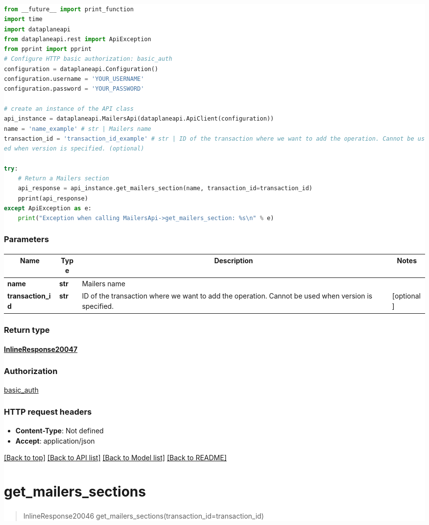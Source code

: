 ```python
from __future__ import print_function
import time
import dataplaneapi
from dataplaneapi.rest import ApiException
from pprint import pprint
# Configure HTTP basic authorization: basic_auth
configuration = dataplaneapi.Configuration()
configuration.username = 'YOUR_USERNAME'
configuration.password = 'YOUR_PASSWORD'

# create an instance of the API class
api_instance = dataplaneapi.MailersApi(dataplaneapi.ApiClient(configuration))
name = 'name_example' # str | Mailers name
transaction_id = 'transaction_id_example' # str | ID of the transaction where we want to add the operation. Cannot be used when version is specified. (optional)

try:
    # Return a Mailers section
    api_response = api_instance.get_mailers_section(name, transaction_id=transaction_id)
    pprint(api_response)
except ApiException as e:
    print("Exception when calling MailersApi->get_mailers_section: %s\n" % e)
```

### Parameters

Name | Type | Description  | Notes
------------- | ------------- | ------------- | -------------
 **name** | **str**| Mailers name | 
 **transaction_id** | **str**| ID of the transaction where we want to add the operation. Cannot be used when version is specified. | [optional] 

### Return type

[**InlineResponse20047**](InlineResponse20047.md)

### Authorization

[basic_auth](../README.md#basic_auth)

### HTTP request headers

 - **Content-Type**: Not defined
 - **Accept**: application/json

[[Back to top]](#) [[Back to API list]](../README.md#documentation-for-api-endpoints) [[Back to Model list]](../README.md#documentation-for-models) [[Back to README]](../README.md)

# **get_mailers_sections**
> InlineResponse20046 get_mailers_sections(transaction_id=transaction_id)
